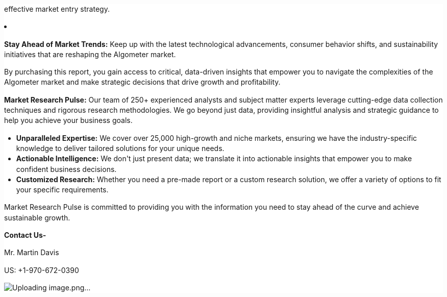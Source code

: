 effective market entry strategy.</p></li><li><p><strong>Stay Ahead of Market Trends:</strong> Keep up with the latest technological advancements, consumer behavior shifts, and sustainability initiatives that are reshaping the Algometer market.</p></li></ol><p>By purchasing this report, you gain access to critical, data-driven insights that empower you to navigate the complexities of the Algometer market and make strategic decisions that drive growth and profitability.</p><p><strong>Market Research Pulse:</strong>&nbsp;Our team of 250+ experienced analysts and subject matter experts leverage cutting-edge data collection techniques and rigorous research methodologies. We go beyond just data, providing insightful analysis and strategic guidance to help you achieve your business goals.</p><ul><li><strong>Unparalleled Expertise:</strong>&nbsp;We cover over 25,000 high-growth and niche markets, ensuring we have the industry-specific knowledge to deliver tailored solutions for your unique needs.</li><li><strong>Actionable Intelligence:</strong>&nbsp;We don't just present data; we translate it into actionable insights that empower you to make confident business decisions.</li><li><strong>Customized Research:</strong>&nbsp;Whether you need a pre-made report or a custom research solution, we offer a variety of options to fit your specific requirements.</li></ul><p>Market Research Pulse is committed to providing you with the information you need to stay ahead of the curve and achieve sustainable growth.</p><p><strong>Contact Us-</strong></p><p>Mr. Martin Davis</p><p>US: +1-970-672-0390</p>
![Uploading image.png…]()
